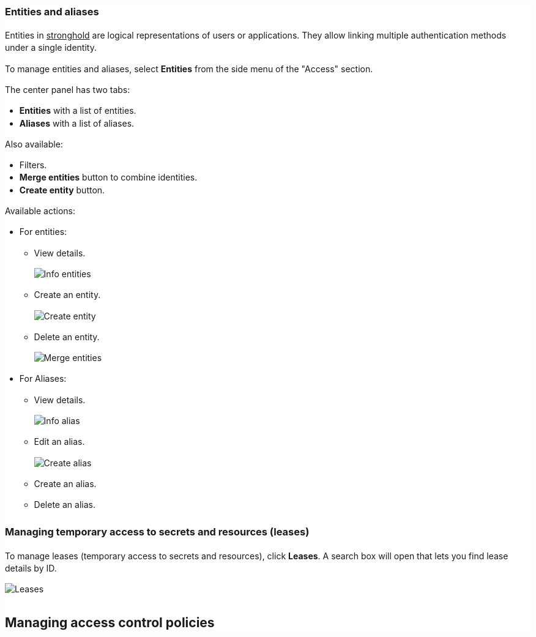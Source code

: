 ### Entities and aliases

Entities in [stronghold](/modules/stronghold/) are logical representations of users or applications.
They allow linking multiple authentication methods under a single identity.

To manage entities and aliases, select **Entities** from the side menu of the "Access" section.

The center panel has two tabs:

- **Entities** with a list of entities.
- **Aliases** with a list of aliases.

Also available:

- Filters.
- **Merge entities** button to combine identities.
- **Create entity** button.

Available actions:

- For entities:
  - View details.

    ![Info entities](../../images/stronghold/info-entities.png)

  - Create an entity.

    ![Create entity](../../images/stronghold/create-entity.png)

  - Delete an entity.

    ![Merge entities](../../images/stronghold/merge-entities.png)
  
- For Aliases:
  - View details.

    ![Info alias](../../images/stronghold/info-alias.png)

  - Edit an alias.

    ![Create alias](../../images/stronghold/create-alias.png)

  - Create an alias.
  - Delete an alias.

### Managing temporary access to secrets and resources (leases)

To manage leases (temporary access to secrets and resources), click **Leases**.
A search box will open that lets you find lease details by ID.

![Leases](../../images/stronghold/leases.png)

## Managing access control policies
